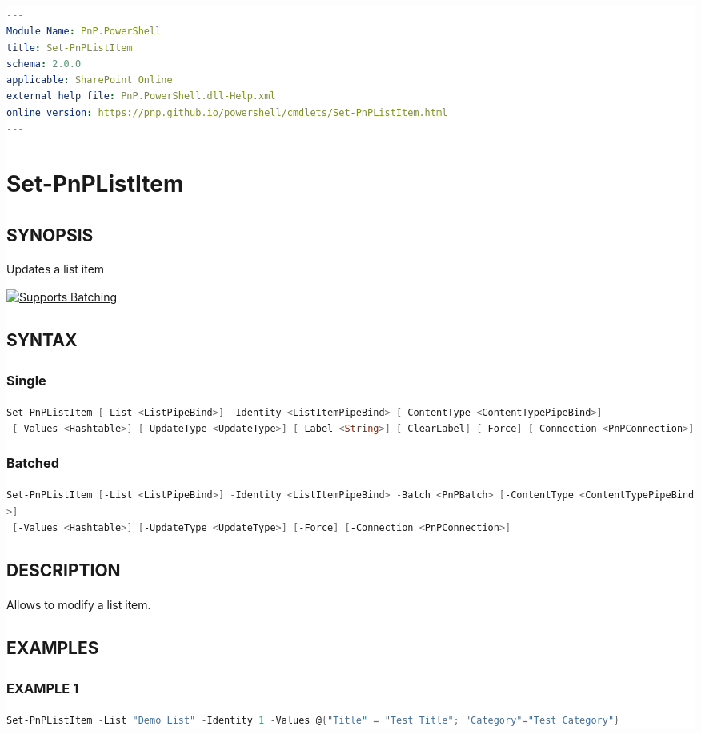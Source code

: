 ```yaml
---
Module Name: PnP.PowerShell
title: Set-PnPListItem
schema: 2.0.0
applicable: SharePoint Online
external help file: PnP.PowerShell.dll-Help.xml
online version: https://pnp.github.io/powershell/cmdlets/Set-PnPListItem.html
---
```

 
# Set-PnPListItem

## SYNOPSIS

Updates a list item

<a href="https://pnp.github.io/powershell/articles/batching.html">
<img src="https://raw.githubusercontent.com/pnp/powershell/gh-pages/images/batching/Batching.png" alt="Supports Batching">
</a>

## SYNTAX

### Single

```powershell
Set-PnPListItem [-List <ListPipeBind>] -Identity <ListItemPipeBind> [-ContentType <ContentTypePipeBind>]
 [-Values <Hashtable>] [-UpdateType <UpdateType>] [-Label <String>] [-ClearLabel] [-Force] [-Connection <PnPConnection>] 
```

### Batched

```powershell
Set-PnPListItem [-List <ListPipeBind>] -Identity <ListItemPipeBind> -Batch <PnPBatch> [-ContentType <ContentTypePipeBind>]
 [-Values <Hashtable>] [-UpdateType <UpdateType>] [-Force] [-Connection <PnPConnection>]
```

## DESCRIPTION

Allows to modify a list item.

## EXAMPLES

### EXAMPLE 1

```powershell
Set-PnPListItem -List "Demo List" -Identity 1 -Values @{"Title" = "Test Title"; "Category"="Test Category"}
```
